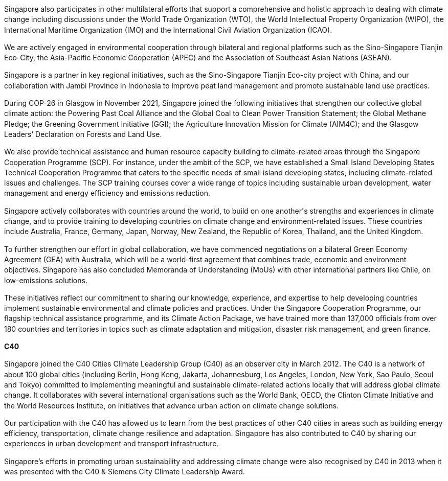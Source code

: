 Singapore also participates in other multilateral efforts that support a comprehensive and holistic approach to dealing with climate change including discussions under the World Trade Organization (WTO), the World Intellectual Property Organization (WIPO), the International Maritime Organization (IMO) and the International Civil Aviation Organization (ICAO).

We are actively engaged in environmental cooperation through bilateral and regional platforms such as the Sino-Singapore Tianjin Eco-City, the Asia-Pacific Economic Cooperation (APEC) and the Association of Southeast Asian Nations (ASEAN).

Singapore is a partner in key regional initiatives, such as the Sino-Singapore Tianjin Eco-city project with China, and our collaboration with Jambi Province in Indonesia to improve peat land management and promote sustainable land use practices.

During COP-26 in Glasgow in November 2021, Singapore joined the following initiatives that strengthen our collective global climate action: the Powering Past Coal Alliance and the Global Coal to Clean Power Transition Statement; the Global Methane Pledge; the Greening Government Initiative (GGI); the Agriculture Innovation Mission for Climate (AIM4C); and the Glasgow Leaders’ Declaration on Forests and Land Use.

We also provide technical assistance and human resource capacity building to climate-related areas through the Singapore Cooperation Programme (SCP). For instance, under the ambit of the SCP, we have established a Small Island Developing States Technical Cooperation Programme that caters to the specific needs of small island developing states, including climate-related issues and challenges. The SCP training courses cover a wide range of topics including sustainable urban development, water management and energy efficiency and emissions reduction.

Singapore actively collaborates with countries around the world, to build on one another's strengths and experiences in climate change, and to provide training to developing countries on climate change and environment-related issues. These countries include Australia, France, Germany, Japan, Norway, New Zealand, the Republic of Korea, Thailand, and the United Kingdom.

To further strengthen our effort in global collaboration, we have commenced negotiations on a bilateral Green Economy Agreement (GEA) with Australia, which will be a world-first agreement that combines trade, economic and environment objectives. Singapore has also concluded Memoranda of Understanding (MoUs) with other international partners like Chile, on low-emissions solutions.

These initiatives reflect our commitment to sharing our knowledge, experience, and expertise to help developing countries implement sustainable environmental and climate policies and practices. Under the Singapore Cooperation Programme, our flagship technical assistance programme, and its Climate Action Package, we have trained more than 137,000 officials from over 180 countries and territories in topics such as climate adaptation and mitigation, disaster risk management, and green finance.

**C40**

Singapore joined the C40 Cities Climate Leadership Group (C40) as an observer city in March 2012. The C40 is a network of about 100 global cities (including Berlin, Hong Kong, Jakarta, Johannesburg, Los Angeles, London, New York, Sao Paulo, Seoul and Tokyo) committed to implementing meaningful and sustainable climate-related actions locally that will address global climate change. It collaborates with several international organisations such as the World Bank, OECD, the Clinton Climate Initiative and the World Resources Institute, on initiatives that advance urban action on climate change solutions.

Our participation with the C40 has allowed us to learn from the best practices of other C40 cities in areas such as building energy efficiency, transportation, climate change resilience and adaptation. Singapore has also contributed to C40 by sharing our experiences in urban development and transport infrastructure.

Singapore’s efforts in promoting urban sustainability and addressing climate change were also recognised by C40 in 2013 when it was presented with the C40 & Siemens City Climate Leadership Award.